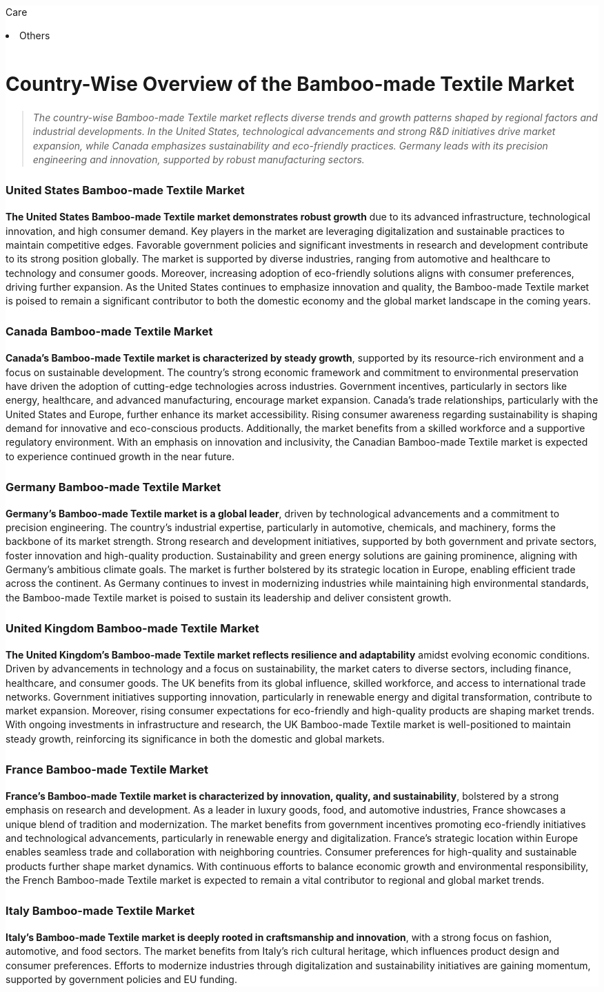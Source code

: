 Care</li><li>Others</li></ul><h1><span class="">Country-Wise Overview of the Bamboo-made Textile Market<br /></span></h1><blockquote><p><em><span class="">The country-wise Bamboo-made Textile market reflects diverse trends and growth patterns shaped by regional factors and industrial developments. In the United States, technological advancements and strong R&amp;D initiatives drive market expansion, while Canada emphasizes sustainability and eco-friendly practices. Germany leads with its precision engineering and innovation, supported by robust manufacturing sectors.</span></em></p></blockquote><h3><strong>United States Bamboo-made Textile Market</strong></h3><p><strong>The United States Bamboo-made Textile market demonstrates robust growth</strong> due to its advanced infrastructure, technological innovation, and high consumer demand. Key players in the market are leveraging digitalization and sustainable practices to maintain competitive edges. Favorable government policies and significant investments in research and development contribute to its strong position globally. The market is supported by diverse industries, ranging from automotive and healthcare to technology and consumer goods. Moreover, increasing adoption of eco-friendly solutions aligns with consumer preferences, driving further expansion. As the United States continues to emphasize innovation and quality, the Bamboo-made Textile market is poised to remain a significant contributor to both the domestic economy and the global market landscape in the coming years.</p><h3><strong>Canada Bamboo-made Textile Market</strong></h3><p><strong>Canada&rsquo;s Bamboo-made Textile market is characterized by steady growth</strong>, supported by its resource-rich environment and a focus on sustainable development. The country&rsquo;s strong economic framework and commitment to environmental preservation have driven the adoption of cutting-edge technologies across industries. Government incentives, particularly in sectors like energy, healthcare, and advanced manufacturing, encourage market expansion. Canada&rsquo;s trade relationships, particularly with the United States and Europe, further enhance its market accessibility. Rising consumer awareness regarding sustainability is shaping demand for innovative and eco-conscious products. Additionally, the market benefits from a skilled workforce and a supportive regulatory environment. With an emphasis on innovation and inclusivity, the Canadian Bamboo-made Textile market is expected to experience continued growth in the near future.</p><h3><strong>Germany Bamboo-made Textile Market</strong></h3><p><strong>Germany&rsquo;s Bamboo-made Textile market is a global leader</strong>, driven by technological advancements and a commitment to precision engineering. The country&rsquo;s industrial expertise, particularly in automotive, chemicals, and machinery, forms the backbone of its market strength. Strong research and development initiatives, supported by both government and private sectors, foster innovation and high-quality production. Sustainability and green energy solutions are gaining prominence, aligning with Germany&rsquo;s ambitious climate goals. The market is further bolstered by its strategic location in Europe, enabling efficient trade across the continent. As Germany continues to invest in modernizing industries while maintaining high environmental standards, the Bamboo-made Textile market is poised to sustain its leadership and deliver consistent growth.</p><h3><strong>United Kingdom Bamboo-made Textile Market</strong></h3><p><strong>The United Kingdom&rsquo;s Bamboo-made Textile market reflects resilience and adaptability</strong> amidst evolving economic conditions. Driven by advancements in technology and a focus on sustainability, the market caters to diverse sectors, including finance, healthcare, and consumer goods. The UK benefits from its global influence, skilled workforce, and access to international trade networks. Government initiatives supporting innovation, particularly in renewable energy and digital transformation, contribute to market expansion. Moreover, rising consumer expectations for eco-friendly and high-quality products are shaping market trends. With ongoing investments in infrastructure and research, the UK Bamboo-made Textile market is well-positioned to maintain steady growth, reinforcing its significance in both the domestic and global markets.</p><h3><strong>France Bamboo-made Textile Market</strong></h3><p><strong>France&rsquo;s Bamboo-made Textile market is characterized by innovation, quality, and sustainability</strong>, bolstered by a strong emphasis on research and development. As a leader in luxury goods, food, and automotive industries, France showcases a unique blend of tradition and modernization. The market benefits from government incentives promoting eco-friendly initiatives and technological advancements, particularly in renewable energy and digitalization. France&rsquo;s strategic location within Europe enables seamless trade and collaboration with neighboring countries. Consumer preferences for high-quality and sustainable products further shape market dynamics. With continuous efforts to balance economic growth and environmental responsibility, the French Bamboo-made Textile market is expected to remain a vital contributor to regional and global market trends.</p><h3><strong>Italy Bamboo-made Textile Market</strong></h3><p><strong>Italy&rsquo;s Bamboo-made Textile market is deeply rooted in craftsmanship and innovation</strong>, with a strong focus on fashion, automotive, and food sectors. The market benefits from Italy&rsquo;s rich cultural heritage, which influences product design and consumer preferences. Efforts to modernize industries through digitalization and sustainability initiatives are gaining momentum, supported by government policies and EU funding.